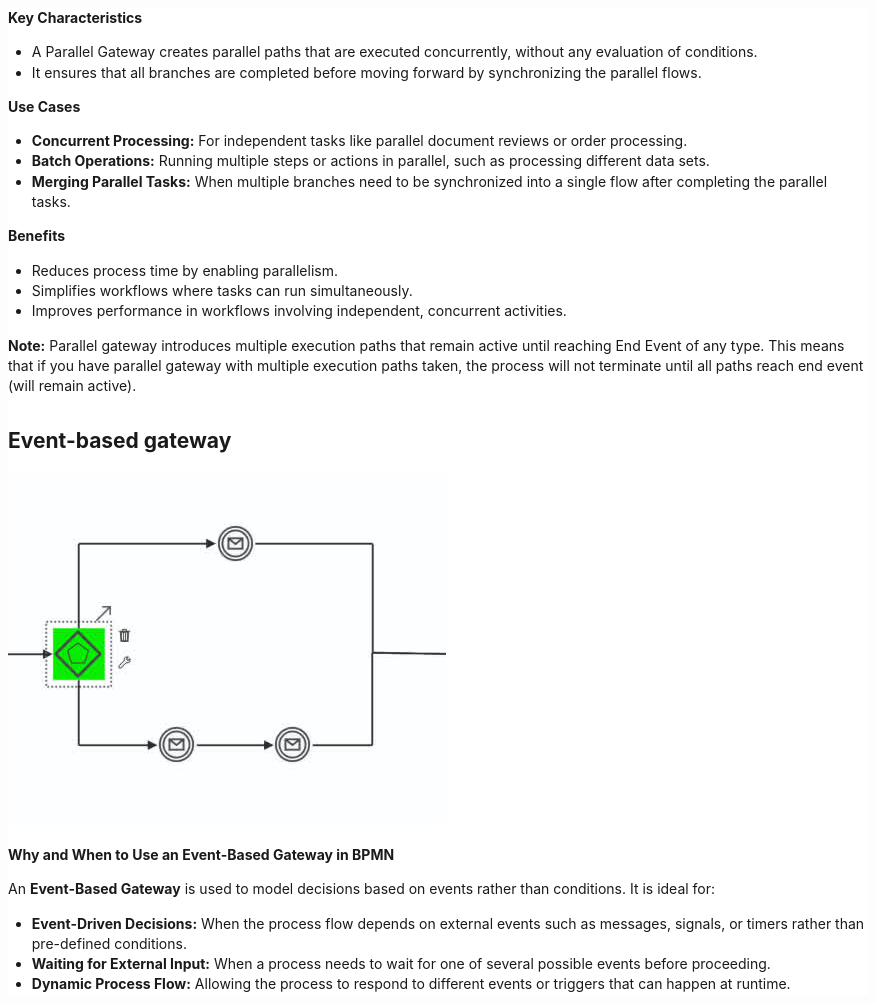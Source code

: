 **Key Characteristics**
- A Parallel Gateway creates parallel paths that are executed concurrently, without any evaluation of conditions.
- It ensures that all branches are completed before moving forward by synchronizing the parallel flows.

**Use Cases**
- **Concurrent Processing:** For independent tasks like parallel document reviews or order processing.
- **Batch Operations:** Running multiple steps or actions in parallel, such as processing different data sets.
- **Merging Parallel Tasks:** When multiple branches need to be synchronized into a single flow after completing the parallel tasks.

**Benefits**
- Reduces process time by enabling parallelism.
- Simplifies workflows where tasks can run simultaneously.
- Improves performance in workflows involving independent, concurrent activities.

**Note:** Parallel gateway introduces multiple execution paths that remain active until reaching End Event of any 
type. This means that if you have parallel gateway with multiple execution paths taken, the process will not terminate 
until all paths reach end event (will remain active).


## Event-based gateway

![Event-based gateway](images/event-gateway-usage.png.jpg)

**Why and When to Use an Event-Based Gateway in BPMN**

An **Event-Based Gateway** is used to model decisions based on events rather than conditions. It is ideal for:

- **Event-Driven Decisions:** When the process flow depends on external events such as messages, signals, or timers rather than pre-defined conditions.
- **Waiting for External Input:** When a process needs to wait for one of several possible events before proceeding.
- **Dynamic Process Flow:** Allowing the process to respond to different events or triggers that can happen at runtime.
